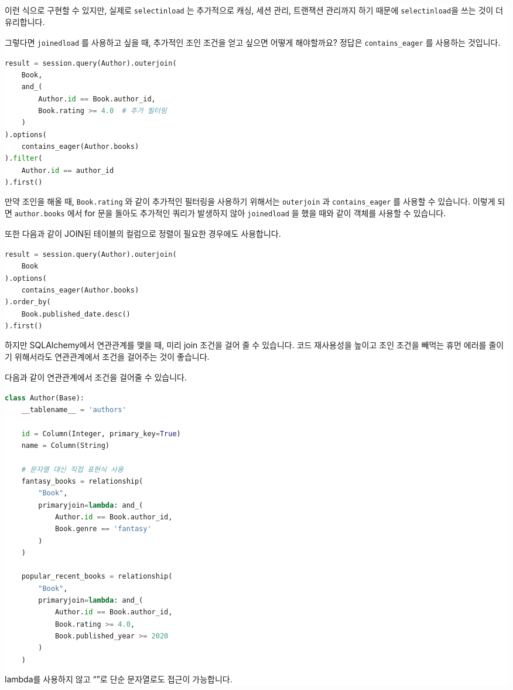 이런 식으로 구현할 수 있지만, 실제로 `selectinload` 는 추가적으로 캐싱, 세션 관리, 트랜잭션 관리까지 하기 때문에 `selectinload`을 쓰는 것이 더 유리합니다.

그렇다면 `joinedload` 를 사용하고 싶을 때, 추가적인 조인 조건을 얻고 싶으면 어떻게 해야할까요? 정답은 `contains_eager` 를 사용하는 것입니다.

```python
result = session.query(Author).outerjoin(
    Book,
    and_(
        Author.id == Book.author_id,
        Book.rating >= 4.0  # 추가 필터링
    )
).options(
    contains_eager(Author.books)
).filter(
    Author.id == author_id
).first()
```

만약 조인을 해올 때, `Book.rating` 와 같이 추가적인 필터링을 사용하기 위해서는 `outerjoin` 과 `contains_eager` 를 사용할 수 있습니다. 이렇게 되면 `author.books` 에서 for 문을 돌아도 추가적인 쿼리가 발생하지 않아 `joinedload` 을 했을 때와 같이 객체를 사용할 수 있습니다.

또한 다음과 같이 JOIN된 테이블의 컬럼으로 정렬이 필요한 경우에도 사용합니다. 

```python
result = session.query(Author).outerjoin(
    Book
).options(
    contains_eager(Author.books)
).order_by(
    Book.published_date.desc()
).first()
```

하지만 SQLAlchemy에서 연관관계를 맺을 때, 미리 join 조건을 걸어 줄 수 있습니다. 코드 재사용성을 높이고 조인 조건을 빼먹는 휴먼 에러를 줄이기 위해서라도 연관관계에서 조건을 걸어주는 것이 좋습니다.

다음과 같이 연관관계에서 조건을 걸어줄 수 있습니다.

```python
class Author(Base):
    __tablename__ = 'authors'
    
    id = Column(Integer, primary_key=True)
    name = Column(String)
    
    # 문자열 대신 직접 표현식 사용
    fantasy_books = relationship(
        "Book",
        primaryjoin=lambda: and_(
            Author.id == Book.author_id,
            Book.genre == 'fantasy'
        )
    )
    
    popular_recent_books = relationship(
        "Book",
        primaryjoin=lambda: and_(
            Author.id == Book.author_id,
            Book.rating >= 4.0,
            Book.published_year >= 2020
        )
    )
```

lambda를 사용하지 않고 “”로 단순 문자열로도 접근이 가능합니다.